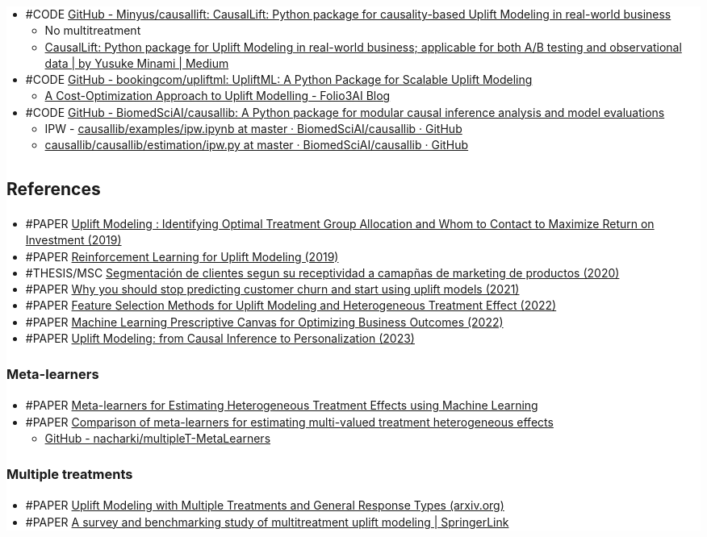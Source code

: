 - #CODE [GitHub - Minyus/causallift: CausalLift: Python package for causality-based Uplift Modeling in real-world business](https://github.com/Minyus/causallift)
    - No multitreatment
    - [CausalLift: Python package for Uplift Modeling in real-world business; applicable for both A/B testing and observational data | by Yusuke Minami | Medium](https://medium.com/@Minyus86/causallift-python-package-for-uplift-modeling-in-real-world-business-e60264812a26) 
- #CODE [GitHub - bookingcom/upliftml: UpliftML: A Python Package for Scalable Uplift Modeling](https://github.com/bookingcom/upliftml)
    - [A Cost-Optimization Approach to Uplift Modelling - Folio3AI Blog](https://www.folio3.ai/blog/a-cost-optimization-approach-to-uplift-modelling/)
- #CODE [GitHub - BiomedSciAI/causallib: A Python package for modular causal inference analysis and model evaluations](https://github.com/BiomedSciAI/causallib)
    - IPW - [causallib/examples/ipw.ipynb at master · BiomedSciAI/causallib · GitHub](https://github.com/BiomedSciAI/causallib/blob/master/examples/ipw.ipynb)
    - [causallib/causallib/estimation/ipw.py at master · BiomedSciAI/causallib · GitHub](https://github.com/BiomedSciAI/causallib/blob/master/causallib/estimation/ipw.py)

## References
- #PAPER [Uplift Modeling : Identifying Optimal Treatment Group Allocation and Whom to Contact to Maximize Return on Investment (2019)](https://www.semanticscholar.org/paper/Uplift-Modeling-%3A-Identifying-Optimal-Treatment-and-Karlsson/7be1a37e2a0224259745e7e1217e02e2c2323cda)
- #PAPER [Reinforcement Learning for Uplift Modeling (2019)](https://arxiv.org/abs/1811.10158v2)
- #THESIS/MSC [Segmentación de clientes segun su receptividad a camapñas de marketing de productos (2020)](https://repositorio.uchile.cl/bitstream/handle/2250/178605/Segmentacion-de-clientes-segun-su-receptividad-a-campanas-de-marketing-de-productos.pdf?sequence=3)
- #PAPER [Why you should stop predicting customer churn and start using uplift models (2021)](https://www.sciencedirect.com/science/article/pii/S0020025519312022)
- #PAPER [Feature Selection Methods for Uplift Modeling and Heterogeneous Treatment Effect (2022)](https://arxiv.org/abs/2005.03447)
- #PAPER [Machine Learning Prescriptive Canvas for Optimizing Business Outcomes (2022)](https://arxiv.org/abs/2206.10333)
- #PAPER [Uplift Modeling: from Causal Inference to Personalization (2023)](https://arxiv.org/abs/2308.09066)

### Meta-learners
- #PAPER [Meta-learners for Estimating Heterogeneous Treatment Effects using Machine Learning](https://arxiv.org/abs/1706.03461)
- #PAPER [Comparison of meta-learners for estimating multi-valued treatment heterogeneous effects](https://arxiv.org/abs/2205.14714)
    - [GitHub - nacharki/multipleT-MetaLearners](https://github.com/nacharki/multipleT-MetaLearners)
### Multiple treatments
- #PAPER [Uplift Modeling with Multiple Treatments and General Response Types (arxiv.org)](https://arxiv.org/pdf/1705.08492.pdf)
- #PAPER [A survey and benchmarking study of multitreatment uplift modeling | SpringerLink](https://link.springer.com/article/10.1007/s10618-019-00670-y)